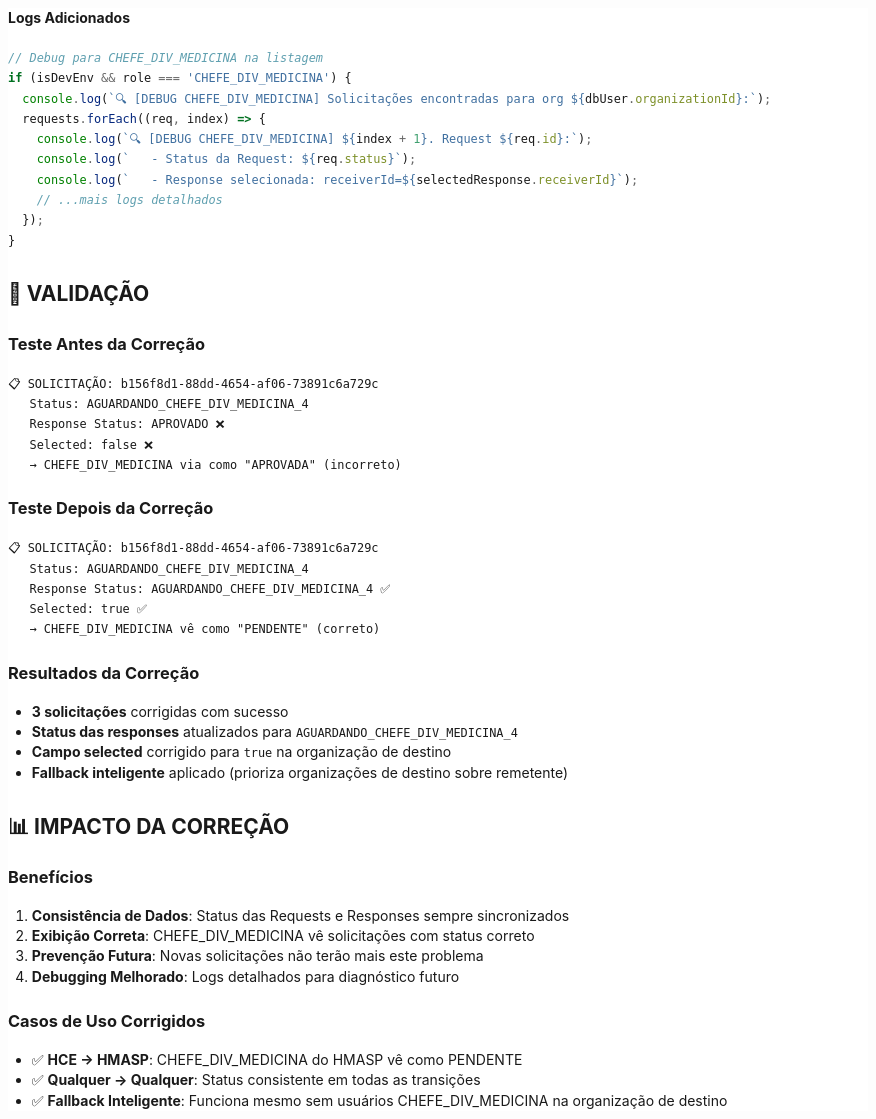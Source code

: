 #### Logs Adicionados
```typescript
// Debug para CHEFE_DIV_MEDICINA na listagem
if (isDevEnv && role === 'CHEFE_DIV_MEDICINA') {
  console.log(`🔍 [DEBUG CHEFE_DIV_MEDICINA] Solicitações encontradas para org ${dbUser.organizationId}:`);
  requests.forEach((req, index) => {
    console.log(`🔍 [DEBUG CHEFE_DIV_MEDICINA] ${index + 1}. Request ${req.id}:`);
    console.log(`   - Status da Request: ${req.status}`);
    console.log(`   - Response selecionada: receiverId=${selectedResponse.receiverId}`);
    // ...mais logs detalhados
  });
}
```

## 🧪 VALIDAÇÃO

### Teste Antes da Correção
```
📋 SOLICITAÇÃO: b156f8d1-88dd-4654-af06-73891c6a729c
   Status: AGUARDANDO_CHEFE_DIV_MEDICINA_4
   Response Status: APROVADO ❌
   Selected: false ❌
   → CHEFE_DIV_MEDICINA via como "APROVADA" (incorreto)
```

### Teste Depois da Correção
```
📋 SOLICITAÇÃO: b156f8d1-88dd-4654-af06-73891c6a729c
   Status: AGUARDANDO_CHEFE_DIV_MEDICINA_4
   Response Status: AGUARDANDO_CHEFE_DIV_MEDICINA_4 ✅
   Selected: true ✅
   → CHEFE_DIV_MEDICINA vê como "PENDENTE" (correto)
```

### Resultados da Correção
- **3 solicitações** corrigidas com sucesso
- **Status das responses** atualizados para `AGUARDANDO_CHEFE_DIV_MEDICINA_4`
- **Campo selected** corrigido para `true` na organização de destino
- **Fallback inteligente** aplicado (prioriza organizações de destino sobre remetente)

## 📊 IMPACTO DA CORREÇÃO

### Benefícios
1. **Consistência de Dados**: Status das Requests e Responses sempre sincronizados
2. **Exibição Correta**: CHEFE_DIV_MEDICINA vê solicitações com status correto
3. **Prevenção Futura**: Novas solicitações não terão mais este problema
4. **Debugging Melhorado**: Logs detalhados para diagnóstico futuro

### Casos de Uso Corrigidos
- ✅ **HCE → HMASP**: CHEFE_DIV_MEDICINA do HMASP vê como PENDENTE
- ✅ **Qualquer → Qualquer**: Status consistente em todas as transições
- ✅ **Fallback Inteligente**: Funciona mesmo sem usuários CHEFE_DIV_MEDICINA na organização de destino
